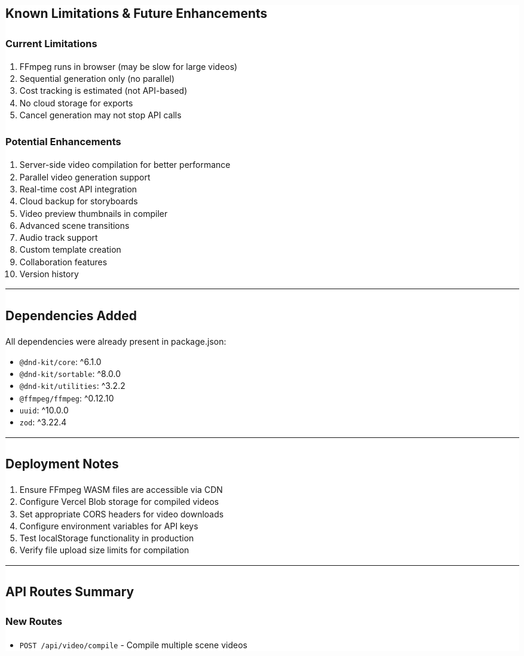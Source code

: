
## Known Limitations & Future Enhancements

### Current Limitations
1. FFmpeg runs in browser (may be slow for large videos)
2. Sequential generation only (no parallel)
3. Cost tracking is estimated (not API-based)
4. No cloud storage for exports
5. Cancel generation may not stop API calls

### Potential Enhancements
1. Server-side video compilation for better performance
2. Parallel video generation support
3. Real-time cost API integration
4. Cloud backup for storyboards
5. Video preview thumbnails in compiler
6. Advanced scene transitions
7. Audio track support
8. Custom template creation
9. Collaboration features
10. Version history

---

## Dependencies Added

All dependencies were already present in package.json:
- `@dnd-kit/core`: ^6.1.0
- `@dnd-kit/sortable`: ^8.0.0
- `@dnd-kit/utilities`: ^3.2.2
- `@ffmpeg/ffmpeg`: ^0.12.10
- `uuid`: ^10.0.0
- `zod`: ^3.22.4

---

## Deployment Notes

1. Ensure FFmpeg WASM files are accessible via CDN
2. Configure Vercel Blob storage for compiled videos
3. Set appropriate CORS headers for video downloads
4. Configure environment variables for API keys
5. Test localStorage functionality in production
6. Verify file upload size limits for compilation

---

## API Routes Summary

### New Routes
- `POST /api/video/compile` - Compile multiple scene videos
